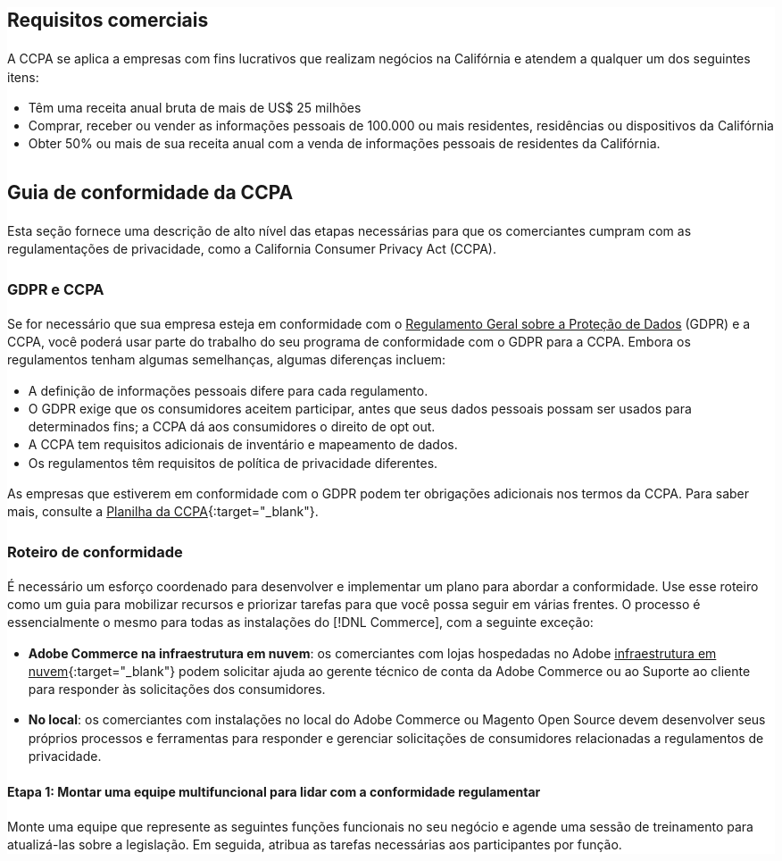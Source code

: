 ## Requisitos comerciais

A CCPA se aplica a empresas com fins lucrativos que realizam negócios na Califórnia e atendem a qualquer um dos seguintes itens:

- Têm uma receita anual bruta de mais de US$ 25 milhões
- Comprar, receber ou vender as informações pessoais de 100.000 ou mais residentes, residências ou dispositivos da Califórnia
- Obter 50% ou mais de sua receita anual com a venda de informações pessoais de residentes da Califórnia.

## Guia de conformidade da CCPA

Esta seção fornece uma descrição de alto nível das etapas necessárias para que os comerciantes cumpram com as regulamentações de privacidade, como a California Consumer Privacy Act (CCPA).

### GDPR e CCPA

Se for necessário que sua empresa esteja em conformidade com o [Regulamento Geral sobre a Proteção de Dados](compliance-gdpr.md) (GDPR) e a CCPA, você poderá usar parte do trabalho do seu programa de conformidade com o GDPR para a CCPA. Embora os regulamentos tenham algumas semelhanças, algumas diferenças incluem:

- A definição de informações pessoais difere para cada regulamento.
- O GDPR exige que os consumidores aceitem participar, antes que seus dados pessoais possam ser usados para determinados fins; a CCPA dá aos consumidores o direito de opt out.
- A CCPA tem requisitos adicionais de inventário e mapeamento de dados.
- Os regulamentos têm requisitos de política de privacidade diferentes.

As empresas que estiverem em conformidade com o GDPR podem ter obrigações adicionais nos termos da CCPA. Para saber mais, consulte a [Planilha da CCPA][3]{:target=&quot;_blank&quot;}.

### Roteiro de conformidade

É necessário um esforço coordenado para desenvolver e implementar um plano para abordar a conformidade. Use esse roteiro como um guia para mobilizar recursos e priorizar tarefas para que você possa seguir em várias frentes. O processo é essencialmente o mesmo para todas as instalações do [!DNL Commerce], com a seguinte exceção:

- **Adobe Commerce na infraestrutura em nuvem**: os comerciantes com lojas hospedadas no Adobe [infraestrutura em nuvem][4]{:target=&quot;_blank&quot;} podem solicitar ajuda ao gerente técnico de conta da Adobe Commerce ou ao Suporte ao cliente para responder às solicitações dos consumidores.

- **No local**: os comerciantes com instalações no local do Adobe Commerce ou Magento Open Source devem desenvolver seus próprios processos e ferramentas para responder e gerenciar solicitações de consumidores relacionadas a regulamentos de privacidade.

#### Etapa 1: Montar uma equipe multifuncional para lidar com a conformidade regulamentar

Monte uma equipe que represente as seguintes funções funcionais no seu negócio e agende uma sessão de treinamento para atualizá-las sobre a legislação. Em seguida, atribua as tarefas necessárias aos participantes por função.


[1]: https://experienceleague.adobe.com/docs/commerce-operations/security-and-compliance/reference/data-m2.html?lang=pt-BR
[2]: https://experienceleague.adobe.com/docs/commerce-operations/security-and-compliance/reference/data-m1.html?lang=pt-BR
[3]: https://oag.ca.gov/system/files/attachments/press_releases/CCPA%20Fact%20Sheet%20%2800000002%29.pdf
[4]: https://www.adobe.com/commerce/magento.html
[5]: https://oag.ca.gov/privacy/ccpa